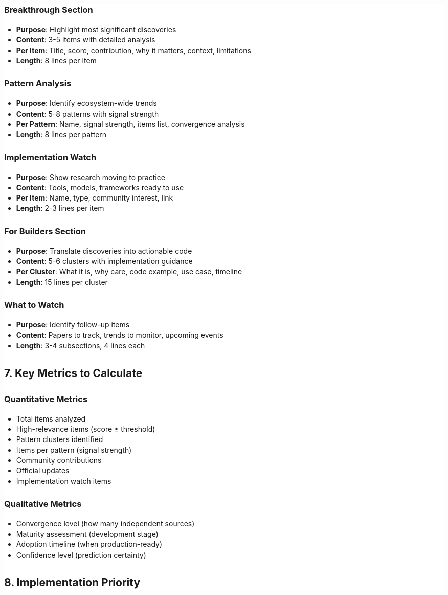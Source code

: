 ### Breakthrough Section
- **Purpose**: Highlight most significant discoveries
- **Content**: 3-5 items with detailed analysis
- **Per Item**: Title, score, contribution, why it matters, context, limitations
- **Length**: 8 lines per item

### Pattern Analysis
- **Purpose**: Identify ecosystem-wide trends
- **Content**: 5-8 patterns with signal strength
- **Per Pattern**: Name, signal strength, items list, convergence analysis
- **Length**: 8 lines per pattern

### Implementation Watch
- **Purpose**: Show research moving to practice
- **Content**: Tools, models, frameworks ready to use
- **Per Item**: Name, type, community interest, link
- **Length**: 2-3 lines per item

### For Builders Section
- **Purpose**: Translate discoveries into actionable code
- **Content**: 5-6 clusters with implementation guidance
- **Per Cluster**: What it is, why care, code example, use case, timeline
- **Length**: 15 lines per cluster

### What to Watch
- **Purpose**: Identify follow-up items
- **Content**: Papers to track, trends to monitor, upcoming events
- **Length**: 3-4 subsections, 4 lines each

## 7. Key Metrics to Calculate

### Quantitative Metrics
- Total items analyzed
- High-relevance items (score ≥ threshold)
- Pattern clusters identified
- Items per pattern (signal strength)
- Community contributions
- Official updates
- Implementation watch items

### Qualitative Metrics
- Convergence level (how many independent sources)
- Maturity assessment (development stage)
- Adoption timeline (when production-ready)
- Confidence level (prediction certainty)

## 8. Implementation Priority
